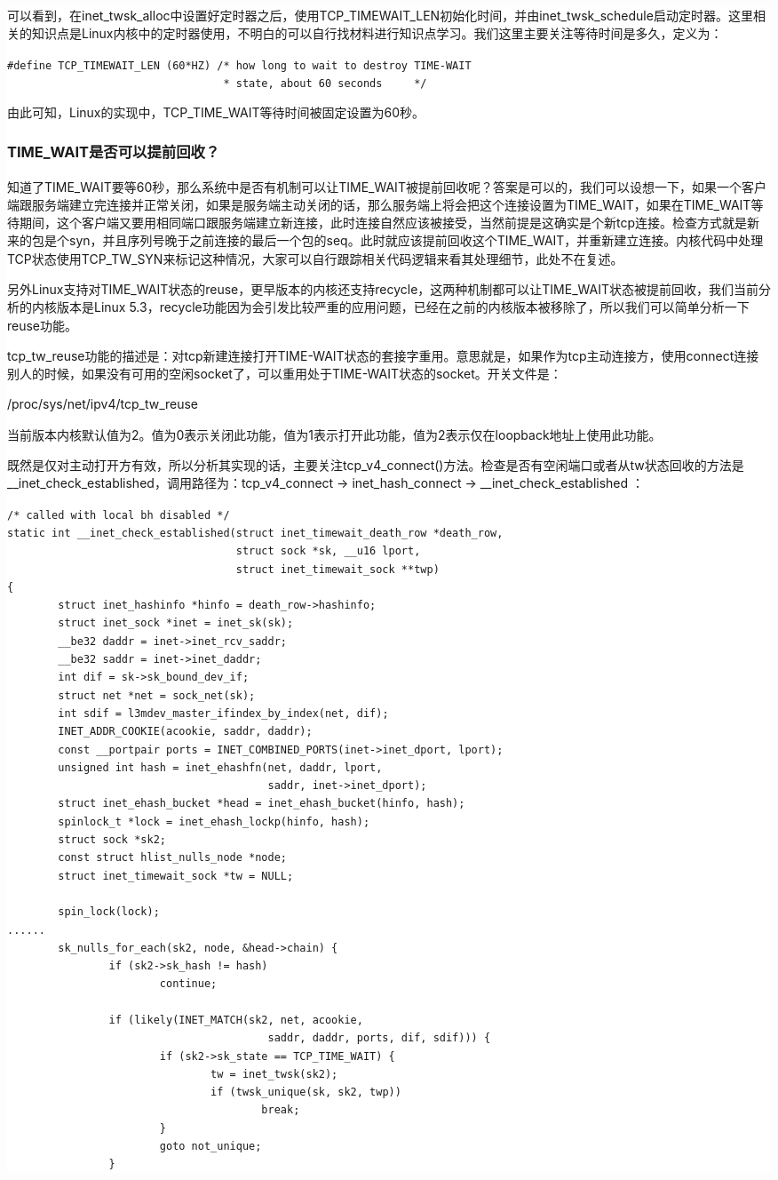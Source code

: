 可以看到，在inet_twsk_alloc中设置好定时器之后，使用TCP_TIMEWAIT_LEN初始化时间，并由inet_twsk_schedule启动定时器。这里相关的知识点是Linux内核中的定时器使用，不明白的可以自行找材料进行知识点学习。我们这里主要关注等待时间是多久，定义为：

```
#define TCP_TIMEWAIT_LEN (60*HZ) /* how long to wait to destroy TIME-WAIT
                                  * state, about 60 seconds     */
```

由此可知，Linux的实现中，TCP_TIME_WAIT等待时间被固定设置为60秒。

### TIME_WAIT是否可以提前回收？

知道了TIME_WAIT要等60秒，那么系统中是否有机制可以让TIME_WAIT被提前回收呢？答案是可以的，我们可以设想一下，如果一个客户端跟服务端建立完连接并正常关闭，如果是服务端主动关闭的话，那么服务端上将会把这个连接设置为TIME_WAIT，如果在TIME_WAIT等待期间，这个客户端又要用相同端口跟服务端建立新连接，此时连接自然应该被接受，当然前提是这确实是个新tcp连接。检查方式就是新来的包是个syn，并且序列号晚于之前连接的最后一个包的seq。此时就应该提前回收这个TIME_WAIT，并重新建立连接。内核代码中处理TCP状态使用TCP_TW_SYN来标记这种情况，大家可以自行跟踪相关代码逻辑来看其处理细节，此处不在复述。

另外Linux支持对TIME_WAIT状态的reuse，更早版本的内核还支持recycle，这两种机制都可以让TIME_WAIT状态被提前回收，我们当前分析的内核版本是Linux 5.3，recycle功能因为会引发比较严重的应用问题，已经在之前的内核版本被移除了，所以我们可以简单分析一下reuse功能。

tcp_tw_reuse功能的描述是：对tcp新建连接打开TIME-WAIT状态的套接字重用。意思就是，如果作为tcp主动连接方，使用connect连接别人的时候，如果没有可用的空闲socket了，可以重用处于TIME-WAIT状态的socket。开关文件是：

/proc/sys/net/ipv4/tcp_tw_reuse

当前版本内核默认值为2。值为0表示关闭此功能，值为1表示打开此功能，值为2表示仅在loopback地址上使用此功能。

既然是仅对主动打开方有效，所以分析其实现的话，主要关注tcp_v4_connect()方法。检查是否有空闲端口或者从tw状态回收的方法是__inet_check_established，调用路径为：tcp_v4_connect -> inet_hash_connect -> __inet_check_established ：

```
/* called with local bh disabled */
static int __inet_check_established(struct inet_timewait_death_row *death_row,
                                    struct sock *sk, __u16 lport,
                                    struct inet_timewait_sock **twp)
{
        struct inet_hashinfo *hinfo = death_row->hashinfo;
        struct inet_sock *inet = inet_sk(sk);
        __be32 daddr = inet->inet_rcv_saddr;
        __be32 saddr = inet->inet_daddr;
        int dif = sk->sk_bound_dev_if;
        struct net *net = sock_net(sk);
        int sdif = l3mdev_master_ifindex_by_index(net, dif);
        INET_ADDR_COOKIE(acookie, saddr, daddr);
        const __portpair ports = INET_COMBINED_PORTS(inet->inet_dport, lport);
        unsigned int hash = inet_ehashfn(net, daddr, lport,
                                         saddr, inet->inet_dport);
        struct inet_ehash_bucket *head = inet_ehash_bucket(hinfo, hash);
        spinlock_t *lock = inet_ehash_lockp(hinfo, hash);
        struct sock *sk2;
        const struct hlist_nulls_node *node;
        struct inet_timewait_sock *tw = NULL;

        spin_lock(lock);
......
        sk_nulls_for_each(sk2, node, &head->chain) {
                if (sk2->sk_hash != hash)
                        continue;

                if (likely(INET_MATCH(sk2, net, acookie,
                                         saddr, daddr, ports, dif, sdif))) {
                        if (sk2->sk_state == TCP_TIME_WAIT) {
                                tw = inet_twsk(sk2);
                                if (twsk_unique(sk, sk2, twp))
                                        break;
                        }
                        goto not_unique;
                }
```